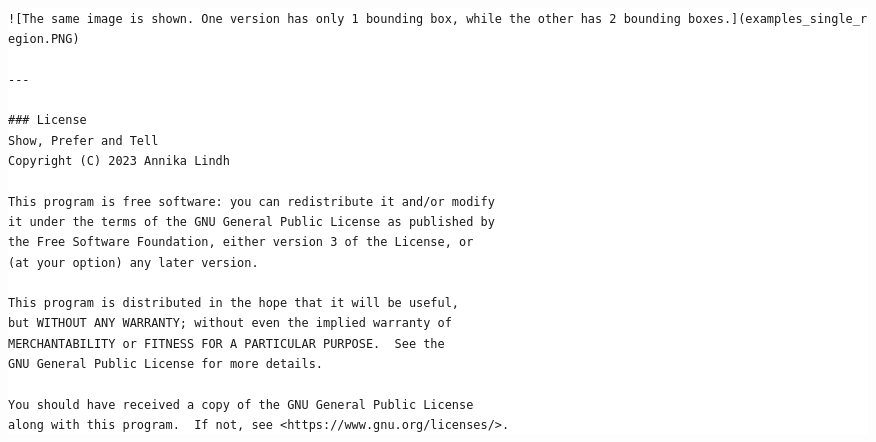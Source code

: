    ```  
![The same image is shown. One version has only 1 bounding box, while the other has 2 bounding boxes.](examples_single_region.PNG)

---

### License
Show, Prefer and Tell  
Copyright (C) 2023 Annika Lindh

This program is free software: you can redistribute it and/or modify
it under the terms of the GNU General Public License as published by
the Free Software Foundation, either version 3 of the License, or
(at your option) any later version.

This program is distributed in the hope that it will be useful,
but WITHOUT ANY WARRANTY; without even the implied warranty of
MERCHANTABILITY or FITNESS FOR A PARTICULAR PURPOSE.  See the
GNU General Public License for more details.

You should have received a copy of the GNU General Public License
along with this program.  If not, see <https://www.gnu.org/licenses/>.
